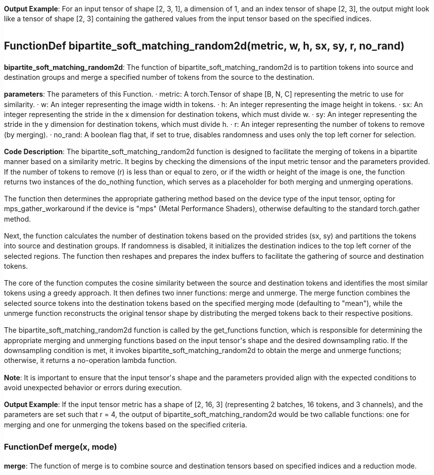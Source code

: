 **Output Example**: For an input tensor of shape [2, 3, 1], a dimension of 1, and an index tensor of shape [2, 3], the output might look like a tensor of shape [2, 3] containing the gathered values from the input tensor based on the specified indices.
## FunctionDef bipartite_soft_matching_random2d(metric, w, h, sx, sy, r, no_rand)
**bipartite_soft_matching_random2d**: The function of bipartite_soft_matching_random2d is to partition tokens into source and destination groups and merge a specified number of tokens from the source to the destination.

**parameters**: The parameters of this Function.
· metric: A torch.Tensor of shape [B, N, C] representing the metric to use for similarity.
· w: An integer representing the image width in tokens.
· h: An integer representing the image height in tokens.
· sx: An integer representing the stride in the x dimension for destination tokens, which must divide w.
· sy: An integer representing the stride in the y dimension for destination tokens, which must divide h.
· r: An integer representing the number of tokens to remove (by merging).
· no_rand: A boolean flag that, if set to true, disables randomness and uses only the top left corner for selection.

**Code Description**: The bipartite_soft_matching_random2d function is designed to facilitate the merging of tokens in a bipartite manner based on a similarity metric. It begins by checking the dimensions of the input metric tensor and the parameters provided. If the number of tokens to remove (r) is less than or equal to zero, or if the width or height of the image is one, the function returns two instances of the do_nothing function, which serves as a placeholder for both merging and unmerging operations.

The function then determines the appropriate gathering method based on the device type of the input tensor, opting for mps_gather_workaround if the device is "mps" (Metal Performance Shaders), otherwise defaulting to the standard torch.gather method.

Next, the function calculates the number of destination tokens based on the provided strides (sx, sy) and partitions the tokens into source and destination groups. If randomness is disabled, it initializes the destination indices to the top left corner of the selected regions. The function then reshapes and prepares the index buffers to facilitate the gathering of source and destination tokens.

The core of the function computes the cosine similarity between the source and destination tokens and identifies the most similar tokens using a greedy approach. It then defines two inner functions: merge and unmerge. The merge function combines the selected source tokens into the destination tokens based on the specified merging mode (defaulting to "mean"), while the unmerge function reconstructs the original tensor shape by distributing the merged tokens back to their respective positions.

The bipartite_soft_matching_random2d function is called by the get_functions function, which is responsible for determining the appropriate merging and unmerging functions based on the input tensor's shape and the desired downsampling ratio. If the downsampling condition is met, it invokes bipartite_soft_matching_random2d to obtain the merge and unmerge functions; otherwise, it returns a no-operation lambda function.

**Note**: It is important to ensure that the input tensor's shape and the parameters provided align with the expected conditions to avoid unexpected behavior or errors during execution.

**Output Example**: If the input tensor metric has a shape of [2, 16, 3] (representing 2 batches, 16 tokens, and 3 channels), and the parameters are set such that r = 4, the output of bipartite_soft_matching_random2d would be two callable functions: one for merging and one for unmerging the tokens based on the specified criteria.
### FunctionDef merge(x, mode)
**merge**: The function of merge is to combine source and destination tensors based on specified indices and a reduction mode.
